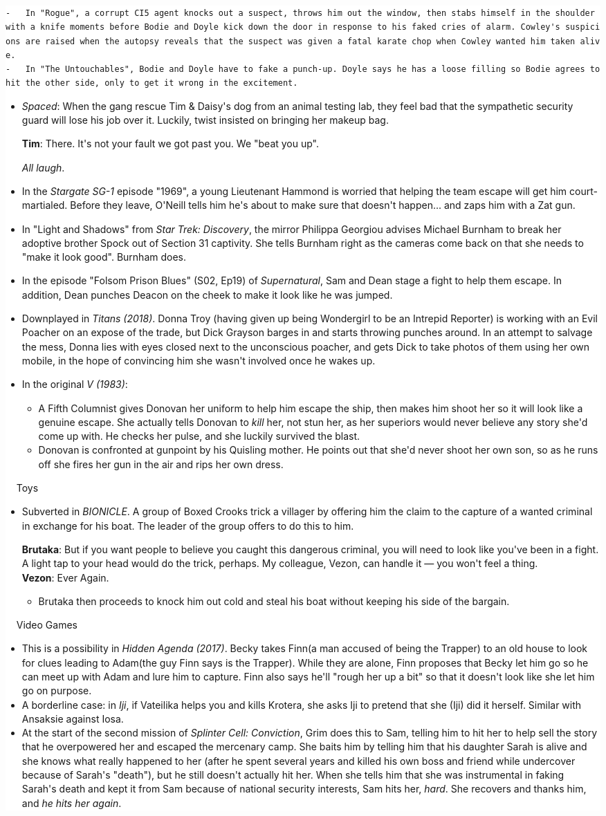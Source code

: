     -   In "Rogue", a corrupt CI5 agent knocks out a suspect, throws him out the window, then stabs himself in the shoulder with a knife moments before Bodie and Doyle kick down the door in response to his faked cries of alarm. Cowley's suspicions are raised when the autopsy reveals that the suspect was given a fatal karate chop when Cowley wanted him taken alive.
    -   In "The Untouchables", Bodie and Doyle have to fake a punch-up. Doyle says he has a loose filling so Bodie agrees to hit the other side, only to get it wrong in the excitement.
-   _Spaced_: When the gang rescue Tim & Daisy's dog from an animal testing lab, they feel bad that the sympathetic security guard will lose his job over it. Luckily, twist insisted on bringing her makeup bag.
    
    **Tim**: There. It's not your fault we got past you. We "beat you up".
    
    _All laugh_.
    
-   In the _Stargate SG-1_ episode "1969", a young Lieutenant Hammond is worried that helping the team escape will get him court-martialed. Before they leave, O'Neill tells him he's about to make sure that doesn't happen... and zaps him with a Zat gun.
-   In "Light and Shadows" from _Star Trek: Discovery_, the mirror Philippa Georgiou advises Michael Burnham to break her adoptive brother Spock out of Section 31 captivity. She tells Burnham right as the cameras come back on that she needs to "make it look good". Burnham does.
-   In the episode "Folsom Prison Blues" (S02, Ep19) of _Supernatural_, Sam and Dean stage a fight to help them escape. In addition, Dean punches Deacon on the cheek to make it look like he was jumped.
-   Downplayed in _Titans (2018)_. Donna Troy (having given up being Wondergirl to be an Intrepid Reporter) is working with an Evil Poacher on an expose of the trade, but Dick Grayson barges in and starts throwing punches around. In an attempt to salvage the mess, Donna lies with eyes closed next to the unconscious poacher, and gets Dick to take photos of them using her own mobile, in the hope of convincing him she wasn't involved once he wakes up.
-   In the original _V (1983)_:
    -   A Fifth Columnist gives Donovan her uniform to help him escape the ship, then makes him shoot her so it will look like a genuine escape. She actually tells Donovan to _kill_ her, not stun her, as her superiors would never believe any story she'd come up with. He checks her pulse, and she luckily survived the blast.
    -   Donovan is confronted at gunpoint by his Quisling mother. He points out that she'd never shoot her own son, so as he runs off she fires her gun in the air and rips her own dress.

    Toys 

-   Subverted in _BIONICLE_. A group of Boxed Crooks trick a villager by offering him the claim to the capture of a wanted criminal in exchange for his boat. The leader of the group offers to do this to him.
    
    **Brutaka**: But if you want people to believe you caught this dangerous criminal, you will need to look like you've been in a fight. A light tap to your head would do the trick, perhaps. My colleague, Vezon, can handle it — you won't feel a thing.  
    **Vezon**: Ever Again.
    
    -   Brutaka then proceeds to knock him out cold and steal his boat without keeping his side of the bargain.

    Video Games 

-   This is a possibility in _Hidden Agenda (2017)_. Becky takes Finn(a man accused of being the Trapper) to an old house to look for clues leading to Adam(the guy Finn says is the Trapper). While they are alone, Finn proposes that Becky let him go so he can meet up with Adam and lure him to capture. Finn also says he'll "rough her up a bit" so that it doesn't look like she let him go on purpose.
-   A borderline case: in _Iji_, if Vateilika helps you and kills Krotera, she asks Iji to pretend that she (Iji) did it herself. Similar with Ansaksie against Iosa.
-   At the start of the second mission of _Splinter Cell: Conviction_, Grim does this to Sam, telling him to hit her to help sell the story that he overpowered her and escaped the mercenary camp. She baits him by telling him that his daughter Sarah is alive and she knows what really happened to her (after he spent several years and killed his own boss and friend while undercover because of Sarah's "death"), but he still doesn't actually hit her. When she tells him that she was instrumental in faking Sarah's death and kept it from Sam because of national security interests, Sam hits her, _hard_. She recovers and thanks him, and _he hits her again_.
